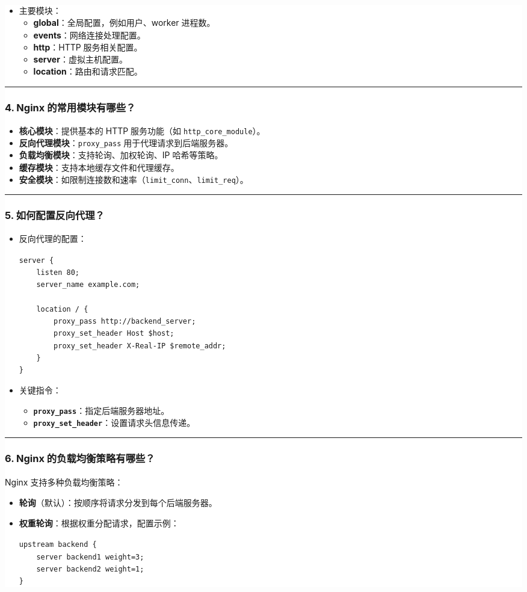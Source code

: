 - 主要模块：
    - **global**：全局配置，例如用户、worker 进程数。
    - **events**：网络连接处理配置。
    - **http**：HTTP 服务相关配置。
    - **server**：虚拟主机配置。
    - **location**：路由和请求匹配。

---

### 4. **Nginx 的常用模块有哪些？**

- **核心模块**：提供基本的 HTTP 服务功能（如 `http_core_module`）。
- **反向代理模块**：`proxy_pass` 用于代理请求到后端服务器。
- **负载均衡模块**：支持轮询、加权轮询、IP 哈希等策略。
- **缓存模块**：支持本地缓存文件和代理缓存。
- **安全模块**：如限制连接数和速率（`limit_conn`、`limit_req`）。

---

### 5. **如何配置反向代理？**

- 反向代理的配置：
    
    ```nginx
    server {
        listen 80;
        server_name example.com;
    
        location / {
            proxy_pass http://backend_server;
            proxy_set_header Host $host;
            proxy_set_header X-Real-IP $remote_addr;
        }
    }
    ```
    
- 关键指令：
    - **`proxy_pass`**：指定后端服务器地址。
    - **`proxy_set_header`**：设置请求头信息传递。

---

### 6. **Nginx 的负载均衡策略有哪些？**

Nginx 支持多种负载均衡策略：

- **轮询**（默认）：按顺序将请求分发到每个后端服务器。
- **权重轮询**：根据权重分配请求，配置示例：
    
    ```nginx
    upstream backend {
        server backend1 weight=3;
        server backend2 weight=1;
    }
    ```
    